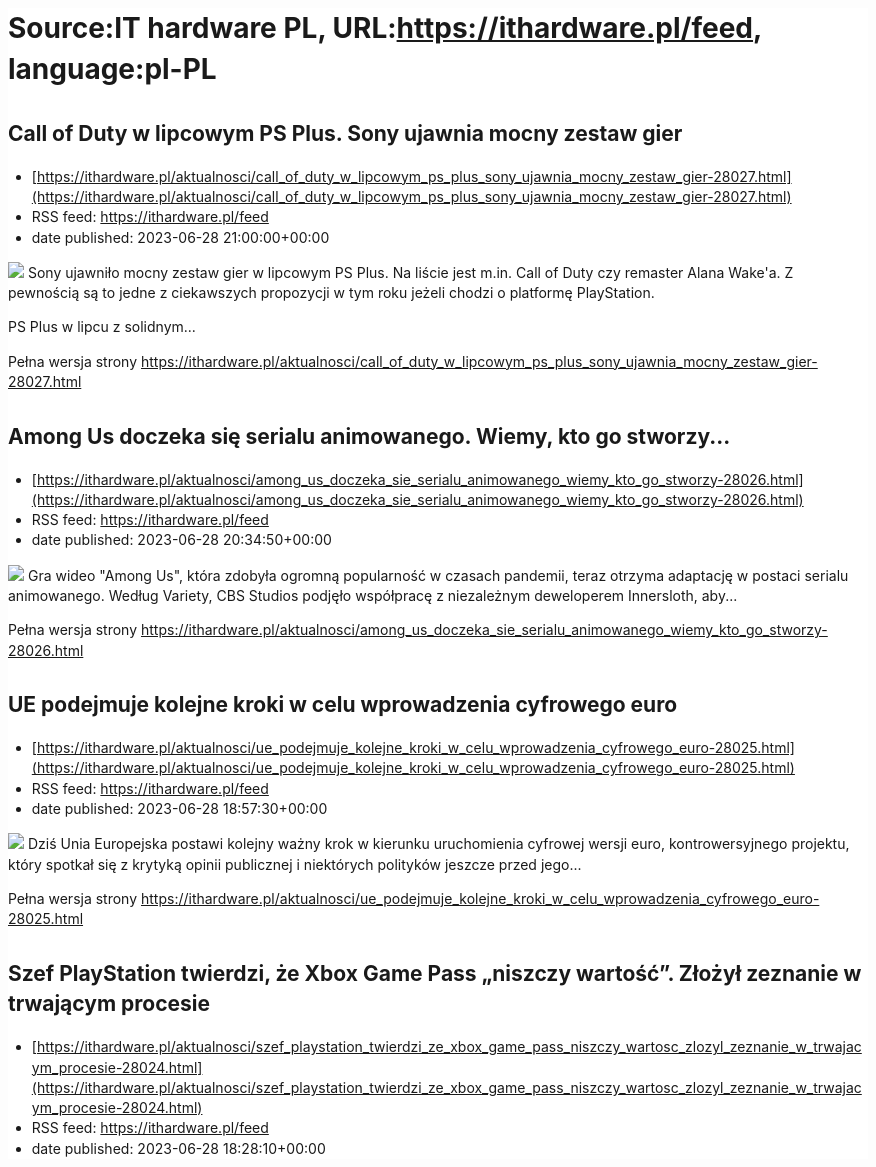 # Source:IT hardware PL, URL:https://ithardware.pl/feed, language:pl-PL

## Call of Duty w lipcowym PS Plus. Sony ujawnia mocny zestaw gier
 - [https://ithardware.pl/aktualnosci/call_of_duty_w_lipcowym_ps_plus_sony_ujawnia_mocny_zestaw_gier-28027.html](https://ithardware.pl/aktualnosci/call_of_duty_w_lipcowym_ps_plus_sony_ujawnia_mocny_zestaw_gier-28027.html)
 - RSS feed: https://ithardware.pl/feed
 - date published: 2023-06-28 21:00:00+00:00

<img src="https://ithardware.pl/artykuly/min/28027_1.jpg" />            Sony ujawniło mocny zestaw gier w lipcowym PS Plus. Na liście jest m.in. Call of Duty czy remaster Alana Wake'a. Z pewnością są to jedne z ciekawszych propozycji w tym roku jeżeli chodzi o platformę PlayStation.

PS Plus w lipcu z solidnym...
            <p>Pełna wersja strony <a href="https://ithardware.pl/aktualnosci/call_of_duty_w_lipcowym_ps_plus_sony_ujawnia_mocny_zestaw_gier-28027.html">https://ithardware.pl/aktualnosci/call_of_duty_w_lipcowym_ps_plus_sony_ujawnia_mocny_zestaw_gier-28027.html</a></p>

## Among Us doczeka się serialu animowanego. Wiemy, kto go stworzy...
 - [https://ithardware.pl/aktualnosci/among_us_doczeka_sie_serialu_animowanego_wiemy_kto_go_stworzy-28026.html](https://ithardware.pl/aktualnosci/among_us_doczeka_sie_serialu_animowanego_wiemy_kto_go_stworzy-28026.html)
 - RSS feed: https://ithardware.pl/feed
 - date published: 2023-06-28 20:34:50+00:00

<img src="https://ithardware.pl/artykuly/min/28026_1.jpg" />            Gra wideo &quot;Among Us&quot;, kt&oacute;ra zdobyła ogromną popularność w czasach pandemii, teraz otrzyma adaptację w postaci serialu animowanego. Według Variety, CBS Studios podjęło wsp&oacute;łpracę z niezależnym deweloperem Innersloth, aby...
            <p>Pełna wersja strony <a href="https://ithardware.pl/aktualnosci/among_us_doczeka_sie_serialu_animowanego_wiemy_kto_go_stworzy-28026.html">https://ithardware.pl/aktualnosci/among_us_doczeka_sie_serialu_animowanego_wiemy_kto_go_stworzy-28026.html</a></p>

## UE podejmuje kolejne kroki w celu wprowadzenia cyfrowego euro
 - [https://ithardware.pl/aktualnosci/ue_podejmuje_kolejne_kroki_w_celu_wprowadzenia_cyfrowego_euro-28025.html](https://ithardware.pl/aktualnosci/ue_podejmuje_kolejne_kroki_w_celu_wprowadzenia_cyfrowego_euro-28025.html)
 - RSS feed: https://ithardware.pl/feed
 - date published: 2023-06-28 18:57:30+00:00

<img src="https://ithardware.pl/artykuly/min/28025_1.jpg" />            Dziś Unia Europejska postawi&nbsp;kolejny ważny krok w kierunku uruchomienia cyfrowej wersji euro, kontrowersyjnego projektu, kt&oacute;ry spotkał się z krytyką opinii publicznej i&nbsp;niekt&oacute;rych polityk&oacute;w&nbsp;jeszcze przed jego...
            <p>Pełna wersja strony <a href="https://ithardware.pl/aktualnosci/ue_podejmuje_kolejne_kroki_w_celu_wprowadzenia_cyfrowego_euro-28025.html">https://ithardware.pl/aktualnosci/ue_podejmuje_kolejne_kroki_w_celu_wprowadzenia_cyfrowego_euro-28025.html</a></p>

## Szef PlayStation twierdzi, że Xbox Game Pass „niszczy wartość”. Złożył zeznanie w trwającym procesie
 - [https://ithardware.pl/aktualnosci/szef_playstation_twierdzi_ze_xbox_game_pass_niszczy_wartosc_zlozyl_zeznanie_w_trwajacym_procesie-28024.html](https://ithardware.pl/aktualnosci/szef_playstation_twierdzi_ze_xbox_game_pass_niszczy_wartosc_zlozyl_zeznanie_w_trwajacym_procesie-28024.html)
 - RSS feed: https://ithardware.pl/feed
 - date published: 2023-06-28 18:28:10+00:00
